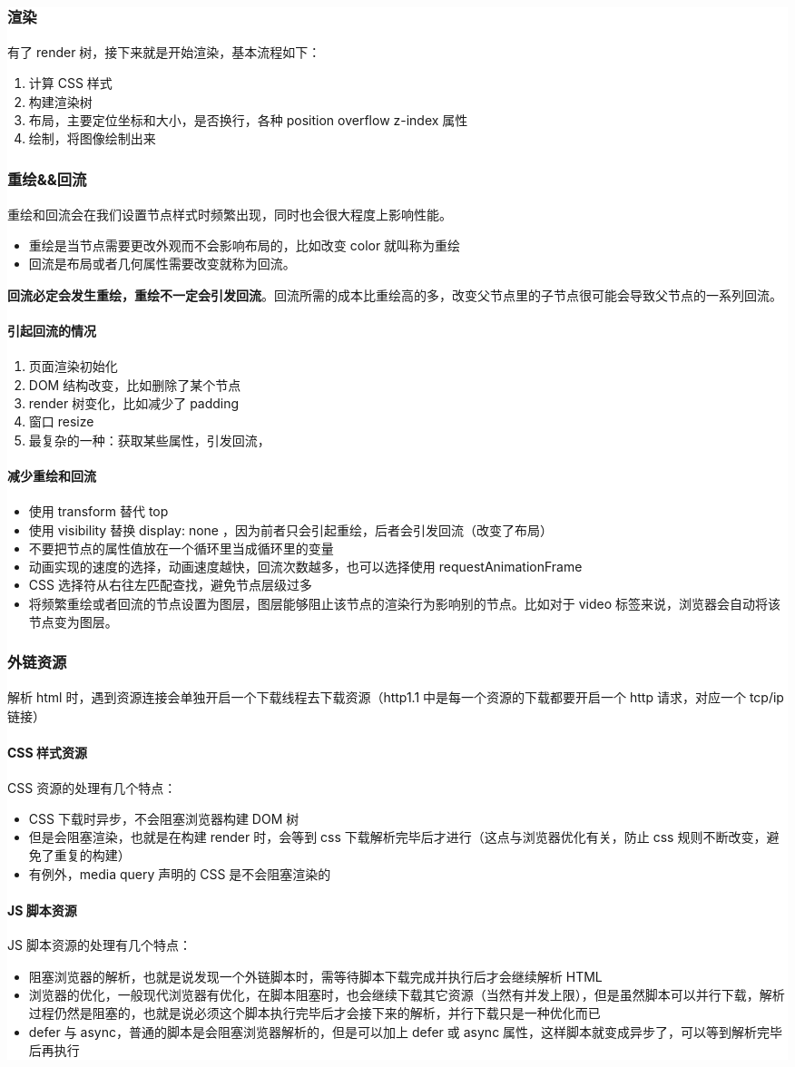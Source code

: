 
### 渲染

有了 render 树，接下来就是开始渲染，基本流程如下：

1. 计算 CSS 样式
2. 构建渲染树
3. 布局，主要定位坐标和大小，是否换行，各种 position overflow z-index 属性
4. 绘制，将图像绘制出来

### 重绘&&回流

重绘和回流会在我们设置节点样式时频繁出现，同时也会很大程度上影响性能。

- 重绘是当节点需要更改外观而不会影响布局的，比如改变 color 就叫称为重绘
- 回流是布局或者几何属性需要改变就称为回流。

**回流必定会发生重绘，重绘不一定会引发回流**。回流所需的成本比重绘高的多，改变父节点里的子节点很可能会导致父节点的一系列回流。

#### 引起回流的情况

1. 页面渲染初始化
2. DOM 结构改变，比如删除了某个节点
3. render 树变化，比如减少了 padding
4. 窗口 resize
5. 最复杂的一种：获取某些属性，引发回流，

#### 减少重绘和回流

- 使用 transform 替代 top
- 使用 visibility 替换 display: none ，因为前者只会引起重绘，后者会引发回流（改变了布局）
- 不要把节点的属性值放在一个循环里当成循环里的变量
- 动画实现的速度的选择，动画速度越快，回流次数越多，也可以选择使用 requestAnimationFrame
- CSS 选择符从右往左匹配查找，避免节点层级过多
- 将频繁重绘或者回流的节点设置为图层，图层能够阻止该节点的渲染行为影响别的节点。比如对于 video 标签来说，浏览器会自动将该节点变为图层。

### 外链资源

解析 html 时，遇到资源连接会单独开启一个下载线程去下载资源（http1.1 中是每一个资源的下载都要开启一个 http 请求，对应一个 tcp/ip 链接）

#### CSS 样式资源

CSS 资源的处理有几个特点：

- CSS 下载时异步，不会阻塞浏览器构建 DOM 树
- 但是会阻塞渲染，也就是在构建 render 时，会等到 css 下载解析完毕后才进行（这点与浏览器优化有关，防止 css 规则不断改变，避免了重复的构建）
- 有例外，media query 声明的 CSS 是不会阻塞渲染的

#### JS 脚本资源

JS 脚本资源的处理有几个特点：

- 阻塞浏览器的解析，也就是说发现一个外链脚本时，需等待脚本下载完成并执行后才会继续解析 HTML
- 浏览器的优化，一般现代浏览器有优化，在脚本阻塞时，也会继续下载其它资源（当然有并发上限），但是虽然脚本可以并行下载，解析过程仍然是阻塞的，也就是说必须这个脚本执行完毕后才会接下来的解析，并行下载只是一种优化而已
- defer 与 async，普通的脚本是会阻塞浏览器解析的，但是可以加上 defer 或 async 属性，这样脚本就变成异步了，可以等到解析完毕后再执行
